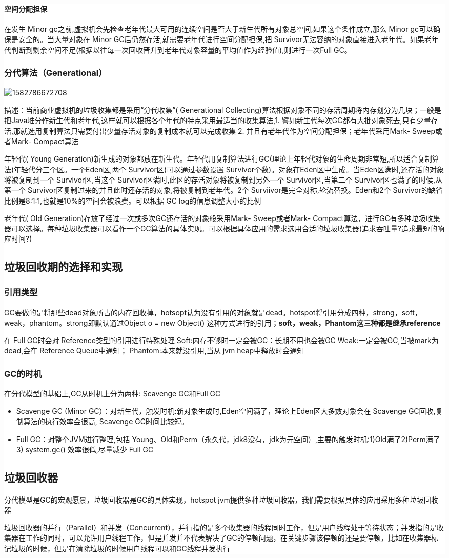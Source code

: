 #### 空间分配担保

在发生 Minor gc之前,虚拟机会先检查老年代最大可用的连续空间是否大于新生代所有对象总空间,如果这个条件成立,那么 Minor gc可以确保是安全的。当大量对象在 Minor GC后仍然存活,就需要老年代进行空间分配担保,把 Survivor无法容纳的对象直接进入老年代。如果老年代判断到剩余空间不足(根据以往每一次回收晋升到老年代对象容量的平均值作为经验值),则进行一次Full GC。

### 分代算法（Generational）

![1582786672708](https://gitee.com/gu_chun_bo/picture/raw/master/image/20200304164921-907201.png)

描述：当前商业虚拟机的垃圾收集都是采用“分代收集”( Generational Collecting)算法根据对象不同的存活周期将内存划分为几块；一般是把Java堆分作新生代和老年代,这样就可以根据各个年代的特点采用最适当的收集算法,1. 譬如新生代每次GC都有大批对象死去,只有少量存活,那就选用复制算法只需要付出少量存活对象的复制成本就可以完成收集  2. 并且有老年代作为空间分配担保；老年代采用Mark- Sweep或者Mark- Compact算法

年轻代( Young Generation)新生成的对象都放在新生代。年轻代用复制算法进行GC(理论上年轻代对象的生命周期非常短,所以适合复制算法)年轻代分三个区。一个Eden区,两个 Survivor区(可以通过参数设置 Survivor个数)。对象在Eden区中生成。当Eden区满时,还存活的对象将被复制到一个 Survivor区,当这个 Survivor区满时,此区的存活对象将被复制到另外一个 Survivor区,当第二个 Survivor区也满了的时候,从第一个 Survivor区复制过来的并且此时还存活的对象,将被复制到老年代。2个 Surviⅳor是完全对称,轮流替换。Eden和2个 Survivor的缺省比例是8:1:1,也就是10%的空间会被浪费。可以根据 GC log的信息调整大小的比例

老年代( Old Generation)存放了经过一次或多次GC还存活的对象般采用Mark- Sweep或者Mark- Compact算法，进行GC有多种垃圾收集器可以选择。每种垃圾收集器可以看作一个GC算法的具体实现。可以根据具体应用的需求选用合适的垃圾收集器(追求吞吐量?追求最短的响应时间?)





## 垃圾回收期的选择和实现

### 引用类型

GC要做的是将那些dead对象所占的内存回收掉，hotsopt认为没有引用的对象就是dead。hotspot将引用分成四种，strong，soft，weak，phantom。strong即默认通过Object o = new Object() 这种方式进行的引用；**soft，weak，Phantom这三种都是继承reference**

在 Full GC时会对 Reference类型的引用进行特殊处理
Soft:内存不够时一定会被GC：长期不用也会被GC 
Weak:一定会被GC,当被mark为dead,会在 Reference Queue中通知；
Phantom:本来就没引用,当从 jvm heap中释放时会通知



### GC的时机

在分代模型的基础上,GC从时机上分为两种: Scavenge GC和Full GC

- Scavenge GC (Minor GC）：对新生代，触发时机:新对象生成时,Eden空间满了，理论上Eden区大多数对象会在 Scavenge GC回收,复制算法的执行效率会很高, Scavenge GC时间比较短。

- Full GC：对整个JVM进行整理,包括 Young、Old和Perm（永久代，jdk8没有，jdk为元空间）,主要的触发时机:1)Old满了2)Perm满了3) system.gc()
  效率很低,尽量减少 Full GC



## 垃圾回收器

分代模型是GC的宏观愿景，垃圾回收器是GC的具体实现，hotspot jvm提供多种垃圾回收器，我们需要根据具体的应用采用多种垃圾回收器

垃圾回收器的并行（Parallel）和并发（Concurrent），并行指的是多个收集器的线程同时工作，但是用户线程处于等待状态；并发指的是收集器在工作的同时，可以允许用户线程工作，但是并发并不代表解决了GC的停顿问题，在关键步骤该停顿的还是要停顿，比如在收集器标记垃圾的时候，但是在清除垃圾的时候用户线程可以和GC线程并发执行
